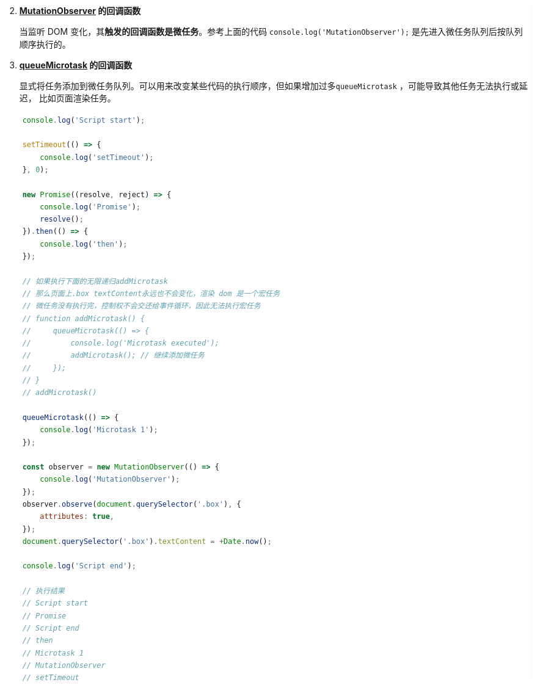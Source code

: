 2. **[MutationObserver](https://developer.mozilla.org/zh-CN/docs/Web/API/MutationObserver) 的回调函数**

    当监听 DOM 变化，其**触发的回调函数是微任务**。参考上面的代码 `console.log('MutationObserver');` 是先进入微任务队列后按队列顺序执行的。

3. **[queueMicrotask](https://developer.mozilla.org/zh-CN/docs/Web/API/HTML_DOM_API/Microtask_guide) 的回调函数**

    显式将任务添加到微任务队列。可以用来改变某些代码的执行顺序，但如果增加过多`queueMicrotask` ，可能导致其他任务无法执行或延迟， 比如页面渲染任务。

```jsx
    console.log('Script start');

    setTimeout(() => {
        console.log('setTimeout');
    }, 0);

    new Promise((resolve, reject) => {
        console.log('Promise');
        resolve();
    }).then(() => {
        console.log('then');
    });

    // 如果执行下面的无限递归addMicrotask
    // 那么页面上.box textContent永远也不会变化，渲染 dom 是一个宏任务
    // 微任务没有执行完，控制权不会交还给事件循环，因此无法执行宏任务
    // function addMicrotask() {
    //     queueMicrotask(() => {
    //         console.log('Microtask executed');
    //         addMicrotask(); // 继续添加微任务
    //     });
    // }
    // addMicrotask()

    queueMicrotask(() => {
        console.log('Microtask 1');
    });

    const observer = new MutationObserver(() => {
        console.log('MutationObserver');
    });
    observer.observe(document.querySelector('.box'), {
        attributes: true,
    });
    document.querySelector('.box').textContent = +Date.now();

    console.log('Script end');

    // 执行结果
    // Script start
    // Promise
    // Script end
    // then
    // Microtask 1
    // MutationObserver
    // setTimeout
```
